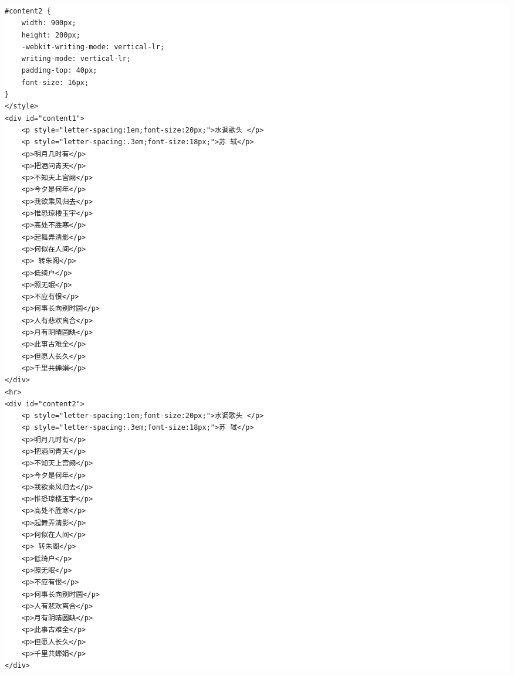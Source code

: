 	#content2 {
	    width: 900px;
	    height: 200px;
	    -webkit-writing-mode: vertical-lr;
	    writing-mode: vertical-lr;
	    padding-top: 40px;
	    font-size: 16px;
	}
	</style>
	<div id="content1">
	    <p style="letter-spacing:1em;font-size:20px;">水调歌头 </p>
	    <p style="letter-spacing:.3em;font-size:18px;">苏 轼</p>
	    <p>明月几时有</p>
	    <p>把酒问青天</p>
	    <p>不知天上宫阙</p>
	    <p>今夕是何年</p>
	    <p>我欲乘风归去</p>
	    <p>惟恐琼楼玉宇</p>
	    <p>高处不胜寒</p>
	    <p>起舞弄清影</p>
	    <p>何似在人间</p>
	    <p> 转朱阁</p>
	    <p>低绮户</p>
	    <p>照无眠</p>
	    <p>不应有恨</p>
	    <p>何事长向别时圆</p>
	    <p>人有悲欢离合</p>
	    <p>月有阴晴圆缺</p>
	    <p>此事古难全</p>
	    <p>但愿人长久</p>
	    <p>千里共蝉娟</p>
	</div>
	<hr>
	<div id="content2">
	    <p style="letter-spacing:1em;font-size:20px;">水调歌头 </p>
	    <p style="letter-spacing:.3em;font-size:18px;">苏 轼</p>
	    <p>明月几时有</p>
	    <p>把酒问青天</p>
	    <p>不知天上宫阙</p>
	    <p>今夕是何年</p>
	    <p>我欲乘风归去</p>
	    <p>惟恐琼楼玉宇</p>
	    <p>高处不胜寒</p>
	    <p>起舞弄清影</p>
	    <p>何似在人间</p>
	    <p> 转朱阁</p>
	    <p>低绮户</p>
	    <p>照无眠</p>
	    <p>不应有恨</p>
	    <p>何事长向别时圆</p>
	    <p>人有悲欢离合</p>
	    <p>月有阴晴圆缺</p>
	    <p>此事古难全</p>
	    <p>但愿人长久</p>
	    <p>千里共蝉娟</p>
	</div>
